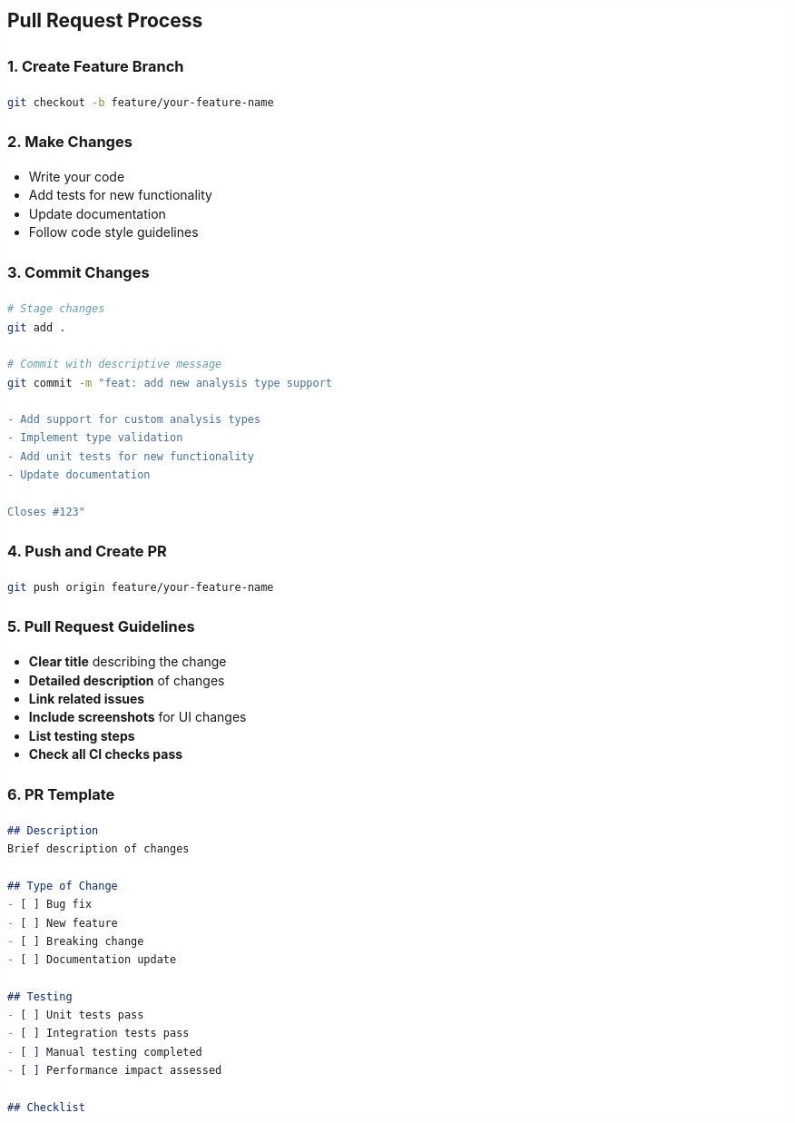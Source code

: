 ```bash
```

## Pull Request Process

### 1. Create Feature Branch
```bash
git checkout -b feature/your-feature-name
```

### 2. Make Changes
- Write your code
- Add tests for new functionality
- Update documentation
- Follow code style guidelines

### 3. Commit Changes
```bash
# Stage changes
git add .

# Commit with descriptive message
git commit -m "feat: add new analysis type support

- Add support for custom analysis types
- Implement type validation
- Add unit tests for new functionality
- Update documentation

Closes #123"
```

### 4. Push and Create PR
```bash
git push origin feature/your-feature-name
```

### 5. Pull Request Guidelines
- **Clear title** describing the change
- **Detailed description** of changes
- **Link related issues**
- **Include screenshots** for UI changes
- **List testing steps**
- **Check all CI checks pass**

### 6. PR Template
```markdown
## Description
Brief description of changes

## Type of Change
- [ ] Bug fix
- [ ] New feature
- [ ] Breaking change
- [ ] Documentation update

## Testing
- [ ] Unit tests pass
- [ ] Integration tests pass
- [ ] Manual testing completed
- [ ] Performance impact assessed

## Checklist
```